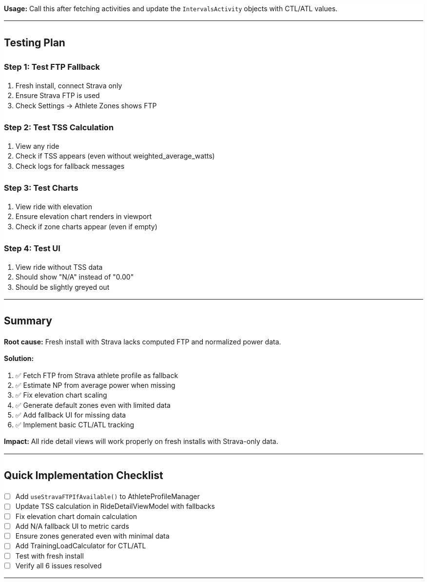 **Usage:** Call this after fetching activities and update the `IntervalsActivity` objects with CTL/ATL values.

---

## Testing Plan

### Step 1: Test FTP Fallback
1. Fresh install, connect Strava only
2. Ensure Strava FTP is used
3. Check Settings → Athlete Zones shows FTP

### Step 2: Test TSS Calculation
1. View any ride
2. Check if TSS appears (even without weighted_average_watts)
3. Check logs for fallback messages

### Step 3: Test Charts
1. View ride with elevation
2. Ensure elevation chart renders in viewport
3. Check if zone charts appear (even if empty)

### Step 4: Test UI
1. View ride without TSS data
2. Should show "N/A" instead of "0.00"
3. Should be slightly greyed out

---

## Summary

**Root cause:** Fresh install with Strava lacks computed FTP and normalized power data.

**Solution:** 
1. ✅ Fetch FTP from Strava athlete profile as fallback
2. ✅ Estimate NP from average power when missing
3. ✅ Fix elevation chart scaling
4. ✅ Generate default zones even with limited data
5. ✅ Add fallback UI for missing data
6. ✅ Implement basic CTL/ATL tracking

**Impact:** All ride detail views will work properly on fresh installs with Strava-only data.

---

## Quick Implementation Checklist

- [ ] Add `useStravaFTPIfAvailable()` to AthleteProfileManager
- [ ] Update TSS calculation in RideDetailViewModel with fallbacks
- [ ] Fix elevation chart domain calculation
- [ ] Add N/A fallback UI to metric cards
- [ ] Ensure zones generated even with minimal data
- [ ] Add TrainingLoadCalculator for CTL/ATL
- [ ] Test with fresh install
- [ ] Verify all 6 issues resolved

---